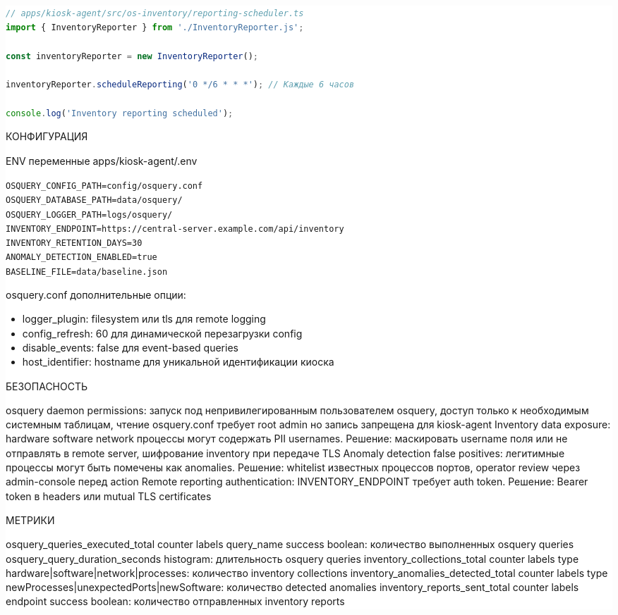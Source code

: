 ```typescript
// apps/kiosk-agent/src/os-inventory/reporting-scheduler.ts
import { InventoryReporter } from './InventoryReporter.js';

const inventoryReporter = new InventoryReporter();

inventoryReporter.scheduleReporting('0 */6 * * *'); // Каждые 6 часов

console.log('Inventory reporting scheduled');
```

КОНФИГУРАЦИЯ

ENV переменные apps/kiosk-agent/.env

```env
OSQUERY_CONFIG_PATH=config/osquery.conf
OSQUERY_DATABASE_PATH=data/osquery/
OSQUERY_LOGGER_PATH=logs/osquery/
INVENTORY_ENDPOINT=https://central-server.example.com/api/inventory
INVENTORY_RETENTION_DAYS=30
ANOMALY_DETECTION_ENABLED=true
BASELINE_FILE=data/baseline.json
```

osquery.conf дополнительные опции:

- logger_plugin: filesystem или tls для remote logging
- config_refresh: 60 для динамической перезагрузки config
- disable_events: false для event-based queries
- host_identifier: hostname для уникальной идентификации киоска

БЕЗОПАСНОСТЬ

osquery daemon permissions: запуск под непривилегированным пользователем osquery, доступ только к необходимым системным таблицам, чтение osquery.conf требует root admin но запись запрещена для kiosk-agent
Inventory data exposure: hardware software network процессы могут содержать PII usernames. Решение: маскировать username поля или не отправлять в remote server, шифрование inventory при передаче TLS
Anomaly detection false positives: легитимные процессы могут быть помечены как anomalies. Решение: whitelist известных процессов портов, operator review через admin-console перед action
Remote reporting authentication: INVENTORY_ENDPOINT требует auth token. Решение: Bearer token в headers или mutual TLS certificates

МЕТРИКИ

osquery_queries_executed_total counter labels query_name success boolean: количество выполненных osquery queries
osquery_query_duration_seconds histogram: длительность osquery queries
inventory_collections_total counter labels type hardware|software|network|processes: количество inventory collections
inventory_anomalies_detected_total counter labels type newProcesses|unexpectedPorts|newSoftware: количество detected anomalies
inventory_reports_sent_total counter labels endpoint success boolean: количество отправленных inventory reports
